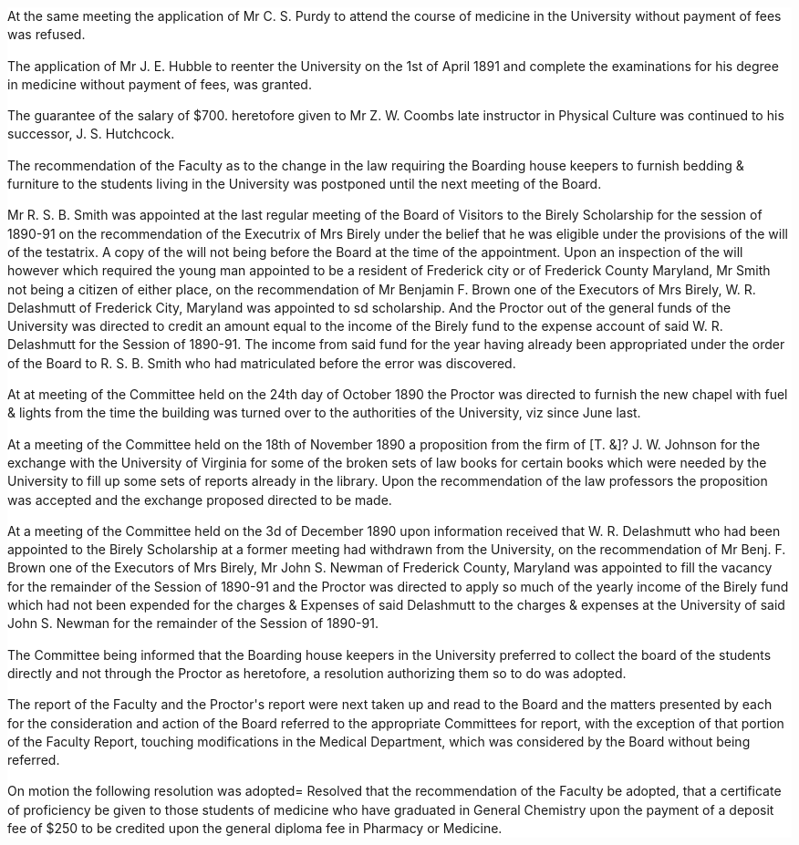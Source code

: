At the same meeting the application of Mr C. S. Purdy to attend the course of medicine in the University without payment of fees was refused.

The application of Mr J. E. Hubble to reenter the University on the 1st of April 1891 and complete the examinations for his degree in medicine without payment of fees, was granted.

The guarantee of the salary of $700. heretofore given to Mr Z. W. Coombs late instructor in Physical Culture was continued to his successor, J. S. Hutchcock.

The recommendation of the Faculty as to the change in the law requiring the Boarding house keepers to furnish bedding & furniture to the students living in the University was postponed until the next meeting of the Board.

Mr R. S. B. Smith was appointed at the last regular meeting of the Board of Visitors to the Birely Scholarship for the session of 1890-91 on the recommendation of the Executrix of Mrs Birely under the belief that he was eligible under the provisions of the will of the testatrix. A copy of the will not being before the Board at the time of the appointment. Upon an inspection of the will however which required the young man appointed to be a resident of Frederick city or of Frederick County Maryland, Mr Smith not being a citizen of either place, on the recommendation of Mr Benjamin F. Brown one of the Executors of Mrs Birely, W. R. Delashmutt of Frederick City, Maryland was appointed to sd scholarship. And the Proctor out of the general funds of the University was directed to credit an amount equal to the income of the Birely fund to the expense account of said W. R. Delashmutt for the Session of 1890-91. The income from said fund for the year having already been appropriated under the order of the Board to R. S. B. Smith who had matriculated before the error was discovered.

At at meeting of the Committee held on the 24th day of October 1890 the Proctor was directed to furnish the new chapel with fuel & lights from the time the building was turned over to the authorities of the University, viz since June last.

At a meeting of the Committee held on the 18th of November 1890 a proposition from the firm of \[T. &\]? J. W. Johnson for the exchange with the University of Virginia for some of the broken sets of law books for certain books which were needed by the University to fill up some sets of reports already in the library. Upon the recommendation of the law professors the proposition was accepted and the exchange proposed directed to be made.

At a meeting of the Committee held on the 3d of December 1890 upon information received that W. R. Delashmutt who had been appointed to the Birely Scholarship at a former meeting had withdrawn from the University, on the recommendation of Mr Benj. F. Brown one of the Executors of Mrs Birely, Mr John S. Newman of Frederick County, Maryland was appointed to fill the vacancy for the remainder of the Session of 1890-91 and the Proctor was directed to apply so much of the yearly income of the Birely fund which had not been expended for the charges & Expenses of said Delashmutt to the charges & expenses at the University of said John S. Newman for the remainder of the Session of 1890-91.

The Committee being informed that the Boarding house keepers in the University preferred to collect the board of the students directly and not through the Proctor as heretofore, a resolution authorizing them so to do was adopted.

The report of the Faculty and the Proctor's report were next taken up and read to the Board and the matters presented by each for the consideration and action of the Board referred to the appropriate Committees for report, with the exception of that portion of the Faculty Report, touching modifications in the Medical Department, which was considered by the Board without being referred.

On motion the following resolution was adopted= Resolved that the recommendation of the Faculty be adopted, that a certificate of proficiency be given to those students of medicine who have graduated in General Chemistry upon the payment of a deposit fee of $250 to be credited upon the general diploma fee in Pharmacy or Medicine.
